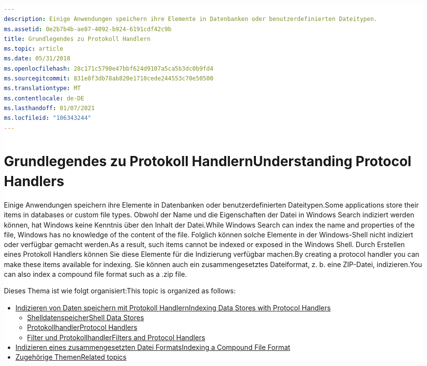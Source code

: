 ```yaml
---
description: Einige Anwendungen speichern ihre Elemente in Datenbanken oder benutzerdefinierten Dateitypen.
ms.assetid: 0e2b7b4b-ae87-4092-b924-6191cdf42c9b
title: Grundlegendes zu Protokoll Handlern
ms.topic: article
ms.date: 05/31/2018
ms.openlocfilehash: 28c171c5790e47bbf624d9107a5ca5b3dc0b9fd4
ms.sourcegitcommit: 831e8f3db78ab820e1710cede244553c70e50500
ms.translationtype: MT
ms.contentlocale: de-DE
ms.lasthandoff: 01/07/2021
ms.locfileid: "106343244"
---
```

# <a name="understanding-protocol-handlers"></a><span data-ttu-id="8bb20-103">Grundlegendes zu Protokoll Handlern</span><span class="sxs-lookup"><span data-stu-id="8bb20-103">Understanding Protocol Handlers</span></span>

<span data-ttu-id="8bb20-104">Einige Anwendungen speichern ihre Elemente in Datenbanken oder benutzerdefinierten Dateitypen.</span><span class="sxs-lookup"><span data-stu-id="8bb20-104">Some applications store their items in databases or custom file types.</span></span> <span data-ttu-id="8bb20-105">Obwohl der Name und die Eigenschaften der Datei in Windows Search indiziert werden können, hat Windows keine Kenntnis über den Inhalt der Datei.</span><span class="sxs-lookup"><span data-stu-id="8bb20-105">While Windows Search can index the name and properties of the file, Windows has no knowledge of the content of the file.</span></span> <span data-ttu-id="8bb20-106">Folglich können solche Elemente in der Windows-Shell nicht indiziert oder verfügbar gemacht werden.</span><span class="sxs-lookup"><span data-stu-id="8bb20-106">As a result, such items cannot be indexed or exposed in the Windows Shell.</span></span> <span data-ttu-id="8bb20-107">Durch Erstellen eines Protokoll Handlers können Sie diese Elemente für die Indizierung verfügbar machen.</span><span class="sxs-lookup"><span data-stu-id="8bb20-107">By creating a protocol handler you can make these items available for indexing.</span></span> <span data-ttu-id="8bb20-108">Sie können auch ein zusammengesetztes Dateiformat, z. b. eine ZIP-Datei, indizieren.</span><span class="sxs-lookup"><span data-stu-id="8bb20-108">You can also index a compound file format such as a .zip file.</span></span>

<span data-ttu-id="8bb20-109">Dieses Thema ist wie folgt organisiert:</span><span class="sxs-lookup"><span data-stu-id="8bb20-109">This topic is organized as follows:</span></span>

-   [<span data-ttu-id="8bb20-110">Indizieren von Daten speichern mit Protokoll Handlern</span><span class="sxs-lookup"><span data-stu-id="8bb20-110">Indexing Data Stores with Protocol Handlers</span></span>](#indexing-data-stores-with-protocol-handlers)
    -   [<span data-ttu-id="8bb20-111">Shelldatenspeicher</span><span class="sxs-lookup"><span data-stu-id="8bb20-111">Shell Data Stores</span></span>](#shell-data-stores)
    -   [<span data-ttu-id="8bb20-112">Protokollhandler</span><span class="sxs-lookup"><span data-stu-id="8bb20-112">Protocol Handlers</span></span>](#protocol-handlers)
    -   [<span data-ttu-id="8bb20-113">Filter und Protokollhandler</span><span class="sxs-lookup"><span data-stu-id="8bb20-113">Filters and Protocol Handlers</span></span>](#filters-and-protocol-handlers)
-   [<span data-ttu-id="8bb20-114">Indizieren eines zusammengesetzten Datei Formats</span><span class="sxs-lookup"><span data-stu-id="8bb20-114">Indexing a Compound File Format</span></span>](#indexing-a-compound-file-format)
-   [<span data-ttu-id="8bb20-115">Zugehörige Themen</span><span class="sxs-lookup"><span data-stu-id="8bb20-115">Related topics</span></span>](#related-topics)
